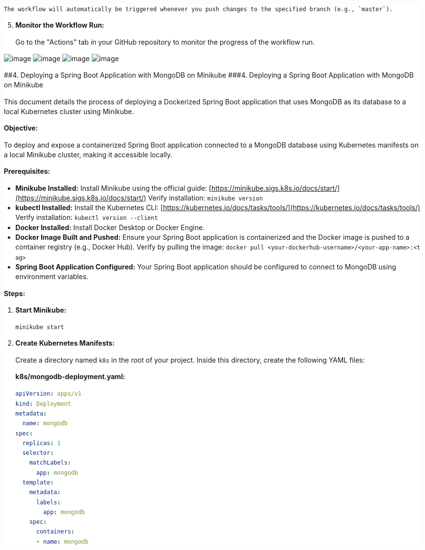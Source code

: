     The workflow will automatically be triggered whenever you push changes to the specified branch (e.g., `master`).

5.  **Monitor the Workflow Run:**

    Go to the "Actions" tab in your GitHub repository to monitor the progress of the workflow run.

![image](https://github.com/user-attachments/assets/f62ba279-b8cb-41e8-9638-8a189dd39792)
![image](https://github.com/user-attachments/assets/a80c5470-dd7a-49b3-8f28-5487572954b7)
![image](https://github.com/user-attachments/assets/354c4622-1779-4d71-856c-8c4758950742)
![image](https://github.com/user-attachments/assets/6a3797e1-445a-4bbf-96b8-4d201184c9fb)

##4. Deploying a Spring Boot Application with MongoDB on Minikube
###4. Deploying a Spring Boot Application with MongoDB on Minikube

This document details the process of deploying a Dockerized Spring Boot application that uses MongoDB as its database to a local Kubernetes cluster using Minikube.

**Objective:**

To deploy and expose a containerized Spring Boot application connected to a MongoDB database using Kubernetes manifests on a local Minikube cluster, making it accessible locally.

**Prerequisites:**

*   **Minikube Installed:** Install Minikube using the official guide: [https://minikube.sigs.k8s.io/docs/start/](https://minikube.sigs.k8s.io/docs/start/) Verify installation: `minikube version`
*   **kubectl Installed:** Install the Kubernetes CLI: [https://kubernetes.io/docs/tasks/tools/](https://kubernetes.io/docs/tasks/tools/) Verify installation: `kubectl version --client`
*   **Docker Installed:** Install Docker Desktop or Docker Engine.
*   **Docker Image Built and Pushed:** Ensure your Spring Boot application is containerized and the Docker image is pushed to a container registry (e.g., Docker Hub). Verify by pulling the image: `docker pull <your-dockerhub-username>/<your-app-name>:<tag>`
*   **Spring Boot Application Configured:** Your Spring Boot application should be configured to connect to MongoDB using environment variables.

**Steps:**

1.  **Start Minikube:**

    ```bash
    minikube start
    ```

2.  **Create Kubernetes Manifests:**

    Create a directory named `k8s` in the root of your project. Inside this directory, create the following YAML files:

    **k8s/mongodb-deployment.yaml:**

    ```yaml
    apiVersion: apps/v1
    kind: Deployment
    metadata:
      name: mongodb
    spec:
      replicas: 1
      selector:
        matchLabels:
          app: mongodb
      template:
        metadata:
          labels:
            app: mongodb
        spec:
          containers:
          - name: mongodb